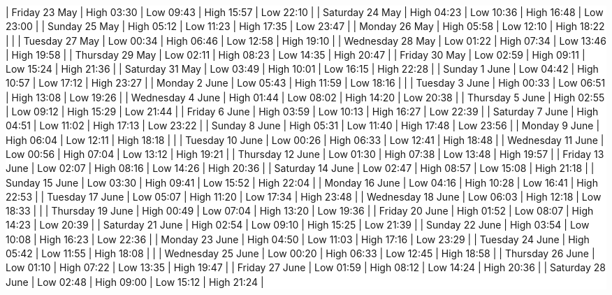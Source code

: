 | Friday 23 May | High 03:30 | Low 09:43 | High 15:57 | Low 22:10 | 
| Saturday 24 May | High 04:23 | Low 10:36 | High 16:48 | Low 23:00 | 
| Sunday 25 May | High 05:12 | Low 11:23 | High 17:35 | Low 23:47 | 
| Monday 26 May | High 05:58 | Low 12:10 | High 18:22 |  | 
| Tuesday 27 May | Low 00:34 | High 06:46 | Low 12:58 | High 19:10 | 
| Wednesday 28 May | Low 01:22 | High 07:34 | Low 13:46 | High 19:58 | 
| Thursday 29 May | Low 02:11 | High 08:23 | Low 14:35 | High 20:47 | 
| Friday 30 May | Low 02:59 | High 09:11 | Low 15:24 | High 21:36 | 
| Saturday 31 May | Low 03:49 | High 10:01 | Low 16:15 | High 22:28 | 
| Sunday 1 June | Low 04:42 | High 10:57 | Low 17:12 | High 23:27 | 
| Monday 2 June | Low 05:43 | High 11:59 | Low 18:16 |  | 
| Tuesday 3 June | High 00:33 | Low 06:51 | High 13:08 | Low 19:26 | 
| Wednesday 4 June | High 01:44 | Low 08:02 | High 14:20 | Low 20:38 | 
| Thursday 5 June | High 02:55 | Low 09:12 | High 15:29 | Low 21:44 | 
| Friday 6 June | High 03:59 | Low 10:13 | High 16:27 | Low 22:39 | 
| Saturday 7 June | High 04:51 | Low 11:02 | High 17:13 | Low 23:22 | 
| Sunday 8 June | High 05:31 | Low 11:40 | High 17:48 | Low 23:56 | 
| Monday 9 June | High 06:04 | Low 12:11 | High 18:18 |  | 
| Tuesday 10 June | Low 00:26 | High 06:33 | Low 12:41 | High 18:48 | 
| Wednesday 11 June | Low 00:56 | High 07:04 | Low 13:12 | High 19:21 | 
| Thursday 12 June | Low 01:30 | High 07:38 | Low 13:48 | High 19:57 | 
| Friday 13 June | Low 02:07 | High 08:16 | Low 14:26 | High 20:36 | 
| Saturday 14 June | Low 02:47 | High 08:57 | Low 15:08 | High 21:18 | 
| Sunday 15 June | Low 03:30 | High 09:41 | Low 15:52 | High 22:04 | 
| Monday 16 June | Low 04:16 | High 10:28 | Low 16:41 | High 22:53 | 
| Tuesday 17 June | Low 05:07 | High 11:20 | Low 17:34 | High 23:48 | 
| Wednesday 18 June | Low 06:03 | High 12:18 | Low 18:33 |  | 
| Thursday 19 June | High 00:49 | Low 07:04 | High 13:20 | Low 19:36 | 
| Friday 20 June | High 01:52 | Low 08:07 | High 14:23 | Low 20:39 | 
| Saturday 21 June | High 02:54 | Low 09:10 | High 15:25 | Low 21:39 | 
| Sunday 22 June | High 03:54 | Low 10:08 | High 16:23 | Low 22:36 | 
| Monday 23 June | High 04:50 | Low 11:03 | High 17:16 | Low 23:29 | 
| Tuesday 24 June | High 05:42 | Low 11:55 | High 18:08 |  | 
| Wednesday 25 June | Low 00:20 | High 06:33 | Low 12:45 | High 18:58 | 
| Thursday 26 June | Low 01:10 | High 07:22 | Low 13:35 | High 19:47 | 
| Friday 27 June | Low 01:59 | High 08:12 | Low 14:24 | High 20:36 | 
| Saturday 28 June | Low 02:48 | High 09:00 | Low 15:12 | High 21:24 | 
